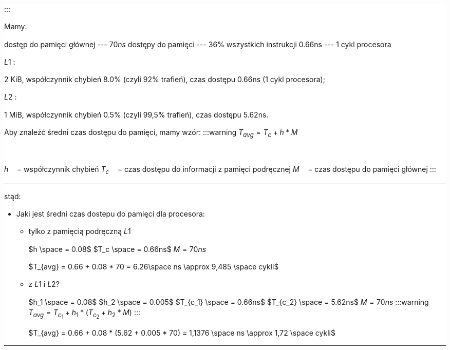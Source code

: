 :::

Mamy:

dostęp do pamięci głównej --- $70ns$
dostępy do pamięci --- $36\%$ wszystkich instrukcji
0.66ns --- 1 cykl procesora

$L1$ : 

2 KiB, 
współczynnik chybień 8.0% (czyli 92% trafień),
czas dostępu 0.66ns (1 cykl procesora);

$L2$ : 

1 MiB, 
współczynnik chybień 0.5% (czyli 99,5% trafień), 
czas dostępu 5.62ns.

Aby znaleźć średni czas dostępu do pamięci, mamy wzór:
:::warning
$T_{avg} = T_c + h * M$

&nbsp;

$h \quad -$ współczynnik chybień
$T_c \quad -$ czas dostępu do informacji z pamięci podręcznej
$M \quad -$ czas dostępu do pamięci głównej
:::

---

stąd:

* Jaki jest średni czas dostepu do pamięci dla procesora: 

    * tylko z pamięcią podręczną $L1$
    
        $h \space = 0.08$
        $T_c \space = 0.66ns$
        $M = 70ns$
   
        $T_{avg} = 0.66 + 0.08 * 70 = 6.26\space ns \approx 9,485 \space cykli$
       
    * z $L1$ i $L2$?

        $h_1 \space = 0.08$
        $h_2 \space = 0.005$
        $T_{c_1} \space = 0.66ns$
        $T_{c_2} \space = 5.62ns$
        $M = 70ns$
       :::warning
        $T_{avg} = T_{c_1} + h_1 * (T_{c_2} + h_2 * M)$
        :::
        
        $T_{avg} = 0.66 + 0.08 * (5.62 + 0.005 * 70) = 1,1376 \space ns \approx 1,72 \space cykli$
        
---
